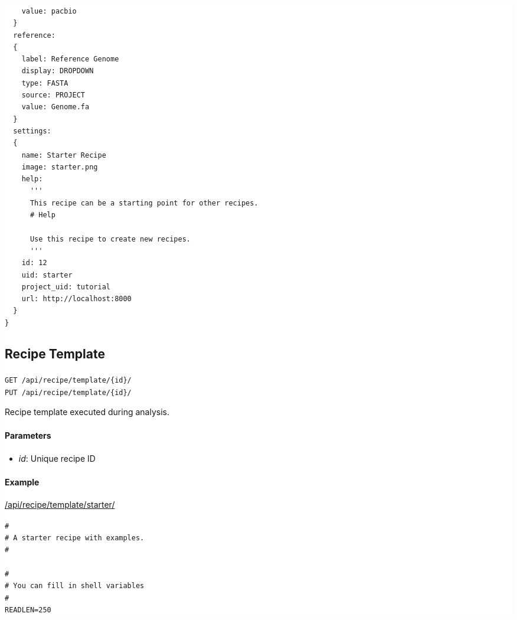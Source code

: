         value: pacbio
      }
      reference:
      {
        label: Reference Genome
        display: DROPDOWN
        type: FASTA
        source: PROJECT
        value: Genome.fa
      }
      settings:
      {
        name: Starter Recipe
        image: starter.png
        help:
          '''
          This recipe can be a starting point for other recipes.
          # Help
    
          Use this recipe to create new recipes.
          '''
        id: 12
        uid: starter
        project_uid: tutorial
        url: http://localhost:8000
      }
    }

## Recipe Template

    GET /api/recipe/template/{id}/
    PUT /api/recipe/template/{id}/

Recipe template executed during analysis.

#### Parameters
* _id_: Unique recipe ID

#### Example
[/api/recipe/template/starter/](https://www.bioinformatics.recipes/api/recipe/template/starter/)
    
    #
    # A starter recipe with examples.
    #
    
    #
    # You can fill in shell variables
    #
    READLEN=250
    